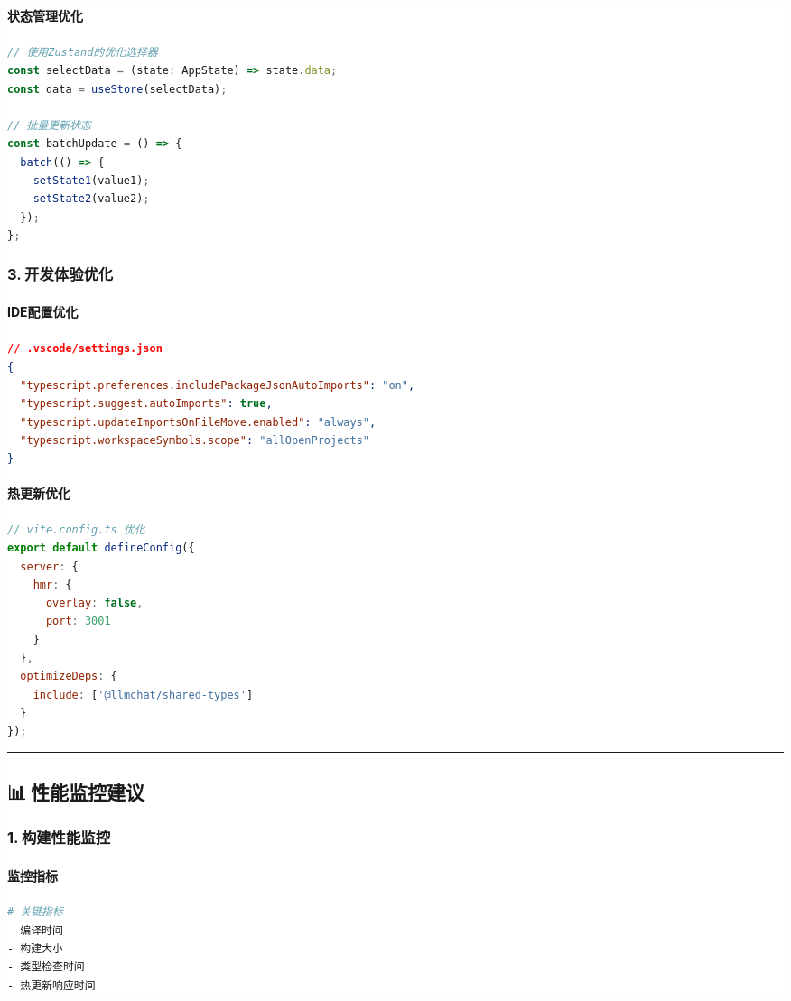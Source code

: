 #### 状态管理优化
```typescript
// 使用Zustand的优化选择器
const selectData = (state: AppState) => state.data;
const data = useStore(selectData);

// 批量更新状态
const batchUpdate = () => {
  batch(() => {
    setState1(value1);
    setState2(value2);
  });
};
```

### 3. 开发体验优化

#### IDE配置优化
```json
// .vscode/settings.json
{
  "typescript.preferences.includePackageJsonAutoImports": "on",
  "typescript.suggest.autoImports": true,
  "typescript.updateImportsOnFileMove.enabled": "always",
  "typescript.workspaceSymbols.scope": "allOpenProjects"
}
```

#### 热更新优化
```javascript
// vite.config.ts 优化
export default defineConfig({
  server: {
    hmr: {
      overlay: false,
      port: 3001
    }
  },
  optimizeDeps: {
    include: ['@llmchat/shared-types']
  }
});
```

---

## 📊 性能监控建议

### 1. 构建性能监控

#### 监控指标
```bash
# 关键指标
- 编译时间
- 构建大小
- 类型检查时间
- 热更新响应时间
```
